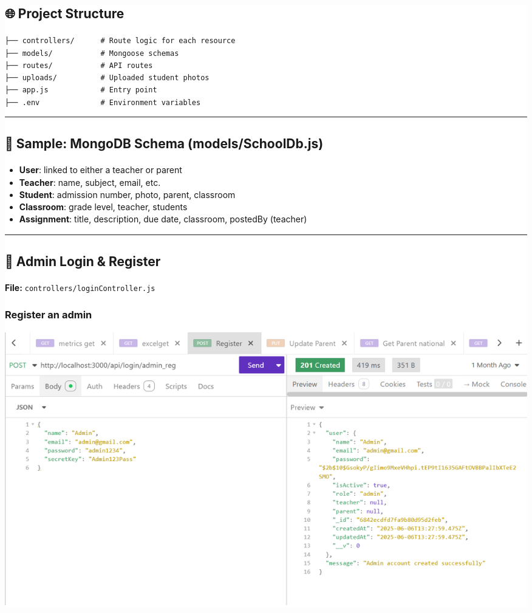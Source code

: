 
## 🌐 Project Structure

```
├── controllers/      # Route logic for each resource
├── models/           # Mongoose schemas
├── routes/           # API routes
├── uploads/          # Uploaded student photos
├── app.js            # Entry point
├── .env              # Environment variables
```

---

## 🧠 Sample: MongoDB Schema (models/SchoolDb.js)

* **User**: linked to either a teacher or parent
* **Teacher**: name, subject, email, etc.
* **Student**: admission number, photo, parent, classroom
* **Classroom**: grade level, teacher, students
* **Assignment**: title, description, due date, classroom, postedBy (teacher)

---

## 🔐 Admin Login & Register

**File:** `controllers/loginController.js`

### Register an admin
![alt text](image.png)
